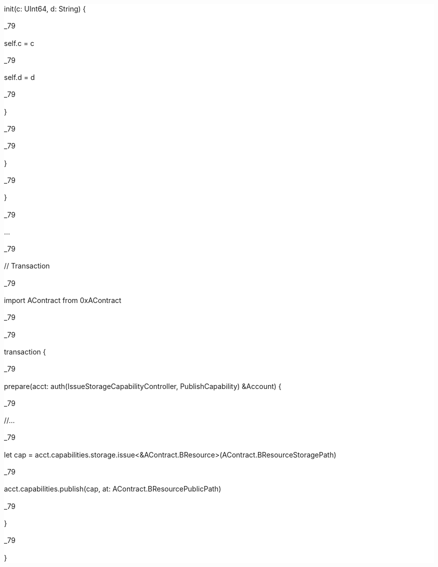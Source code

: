init(c: UInt64, d: String) {

_79

self.c = c

_79

self.d = d

_79

}

_79

_79

}

_79

}

_79

...

_79

// Transaction

_79

import AContract from 0xAContract

_79

_79

transaction {

_79

prepare(acct: auth(IssueStorageCapabilityController, PublishCapability) &Account) {

_79

//...

_79

let cap = acct.capabilities.storage.issue<&AContract.BResource>(AContract.BResourceStoragePath)

_79

acct.capabilities.publish(cap, at: AContract.BResourcePublicPath)

_79

}

_79

}

